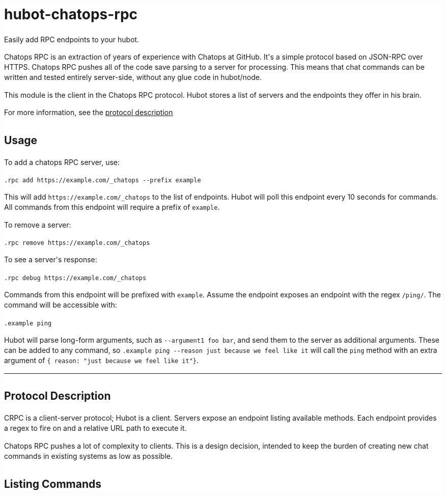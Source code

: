 # hubot-chatops-rpc

Easily add RPC endpoints to your hubot.

Chatops RPC is an extraction of years of experience with Chatops at GitHub. It's
a simple protocol based on JSON-RPC over HTTPS. Chatops RPC pushes all of the
code save parsing to a server for processing. This means that chat commands can
be written and tested entirely server-side, without any glue code in hubot/node.

This module is the client in the Chatops RPC protocol. Hubot stores a list of
servers and the endpoints they offer in his brain.

For more information, see the [protocol description](#protocol-description)

## Usage

To add a chatops RPC server, use:

`.rpc add https://example.com/_chatops --prefix example`

This will add `https://example.com/_chatops` to the list of endpoints. Hubot
will poll this endpoint every 10 seconds for commands. All commands from this
endpoint will require a prefix of `example`.

To remove a server:

`.rpc remove https://example.com/_chatops`

To see a server's response:

`.rpc debug https://example.com/_chatops`

Commands from this endpoint will be prefixed with `example`. Assume the endpoint
exposes an endpoint with the regex `/ping/`. The command will be accessible
with:

`.example ping`

Hubot will parse long-form arguments, such as `--argument1 foo bar`, and send
them to the server as additional arguments. These can be added to any command,
so `.example ping --reason just because we feel like it` will call the `ping`
method with an extra argument of `{ reason: "just because we feel like it"}`.

---

## Protocol Description

CRPC is a client-server protocol; Hubot is a client. Servers expose an endpoint
listing available methods. Each endpoint provides a regex to fire on and a
relative URL path to execute it.

Chatops RPC pushes a lot of complexity to clients. This is a design decision,
intended to keep the burden of creating new chat commands in existing systems
as low as possible.

## Listing Commands
